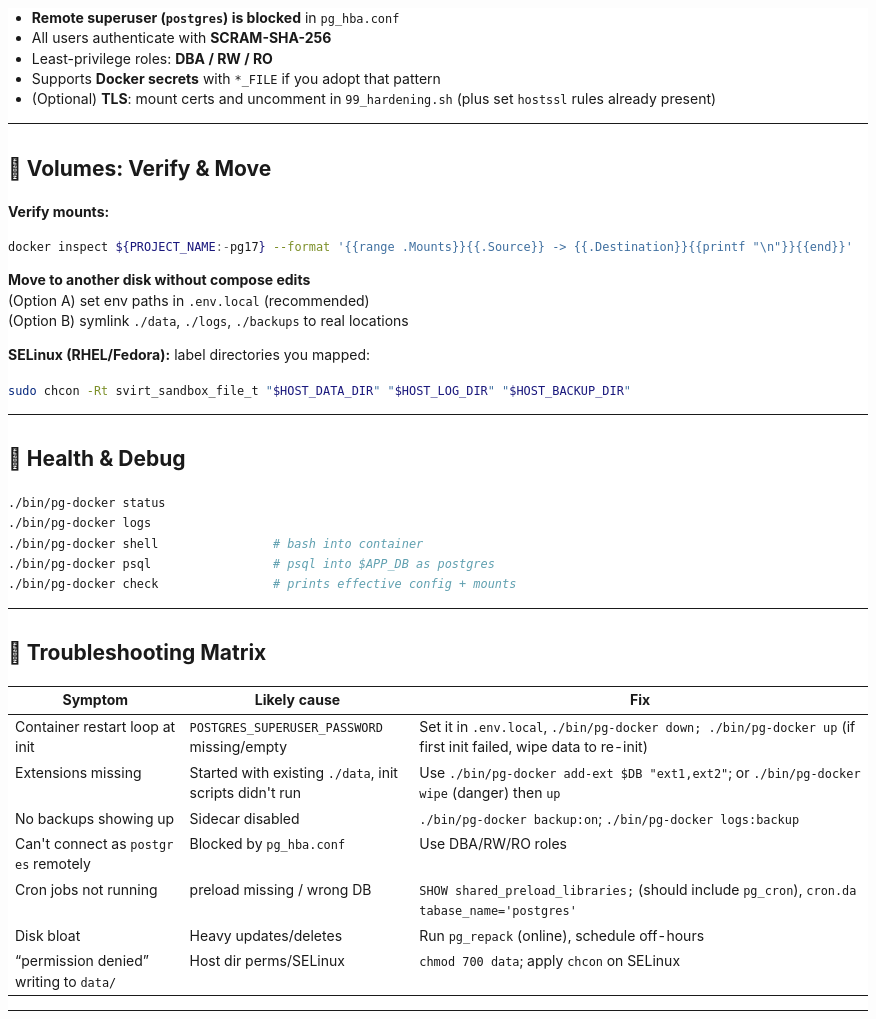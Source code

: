 - **Remote superuser (`postgres`) is blocked** in `pg_hba.conf`
- All users authenticate with **SCRAM-SHA-256**
- Least-privilege roles: **DBA / RW / RO**
- Supports **Docker secrets** with `*_FILE` if you adopt that pattern
- (Optional) **TLS**: mount certs and uncomment in `99_hardening.sh` (plus set `hostssl` rules already present)

---

## 🧱 Volumes: Verify & Move

**Verify mounts:**

```bash
docker inspect ${PROJECT_NAME:-pg17} --format '{{range .Mounts}}{{.Source}} -> {{.Destination}}{{printf "\n"}}{{end}}'
```

**Move to another disk without compose edits**  
(Option A) set env paths in `.env.local` (recommended)  
(Option B) symlink `./data`, `./logs`, `./backups` to real locations

**SELinux (RHEL/Fedora):** label directories you mapped:

```bash
sudo chcon -Rt svirt_sandbox_file_t "$HOST_DATA_DIR" "$HOST_LOG_DIR" "$HOST_BACKUP_DIR"
```

---

## 🧪 Health & Debug

```bash
./bin/pg-docker status
./bin/pg-docker logs
./bin/pg-docker shell                # bash into container
./bin/pg-docker psql                 # psql into $APP_DB as postgres
./bin/pg-docker check                # prints effective config + mounts
```

---

## 🧯 Troubleshooting Matrix

| Symptom | Likely cause | Fix |
| --- | --- | --- |
| Container restart loop at init | `POSTGRES_SUPERUSER_PASSWORD` missing/empty | Set it in `.env.local`, `./bin/pg-docker down; ./bin/pg-docker up` (if first init failed, wipe data to re-init) |
| Extensions missing | Started with existing `./data`, init scripts didn't run | Use `./bin/pg-docker add-ext $DB "ext1,ext2"`; or `./bin/pg-docker wipe` (danger) then `up` |
| No backups showing up | Sidecar disabled | `./bin/pg-docker backup:on`; `./bin/pg-docker logs:backup` |
| Can't connect as `postgres` remotely | Blocked by `pg_hba.conf` | Use DBA/RW/RO roles |
| Cron jobs not running | preload missing / wrong DB | `SHOW shared_preload_libraries;` (should include `pg_cron`), `cron.database_name='postgres'` |
| Disk bloat | Heavy updates/deletes | Run `pg_repack` (online), schedule off-hours |
| “permission denied” writing to `data/` | Host dir perms/SELinux | `chmod 700 data`; apply `chcon` on SELinux |

---